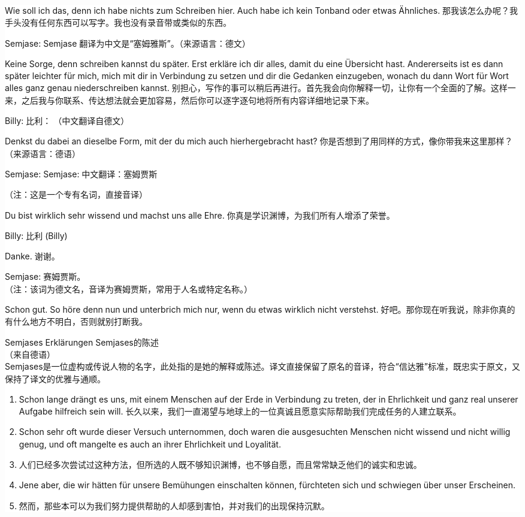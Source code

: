 Wie soll ich das, denn ich habe nichts zum Schreiben hier. Auch habe ich kein Tonband oder etwas Ähnliches.
那我该怎么办呢？我手头没有任何东西可以写字。我也没有录音带或类似的东西。

Semjase:
Semjase 翻译为中文是“塞姆雅斯”。（来源语言：德文）

Keine Sorge, denn schreiben kannst du später. Erst erkläre ich dir alles, damit du eine Übersicht hast. Andererseits ist es dann später leichter für mich, mich mit dir in Verbindung zu setzen und dir die Gedanken einzugeben, wonach du dann Wort für Wort alles ganz genau niederschreiben kannst.
别担心，写作的事可以稍后再进行。首先我会向你解释一切，让你有一个全面的了解。这样一来，之后我与你联系、传达想法就会更加容易，然后你可以逐字逐句地将所有内容详细地记录下来。

Billy:
比利：
（中文翻译自德文）

Denkst du dabei an dieselbe Form, mit der du mich auch hierhergebracht hast?
你是否想到了用同样的方式，像你带我来这里那样？（来源语言：德语）

Semjase:
Semjase:
中文翻译：塞姆贾斯

（注：这是一个专有名词，直接音译）

Du bist wirklich sehr wissend und machst uns alle Ehre.
你真是学识渊博，为我们所有人增添了荣誉。

Billy:
比利 (Billy)

Danke.
谢谢。

Semjase:
赛姆贾斯。  
（注：该词为德文名，音译为赛姆贾斯，常用于人名或特定名称。）

Schon gut. So höre denn nun und unterbrich mich nur, wenn du etwas wirklich nicht verstehst.
好吧。那你现在听我说，除非你真的有什么地方不明白，否则就别打断我。

Semjases Erklärungen
Semjases的陈述  
（来自德语）  
Semjases是一位虚构或传说人物的名字，此处指的是她的解释或陈述。译文直接保留了原名的音译，符合“信达雅”标准，既忠实于原文，又保持了译文的优雅与通顺。

1. Schon lange drängt es uns, mit einem Menschen auf der Erde in Verbindung zu treten, der in Ehrlichkeit und ganz real unserer Aufgabe hilfreich sein will.
长久以来，我们一直渴望与地球上的一位真诚且愿意实际帮助我们完成任务的人建立联系。

2. Schon sehr oft wurde dieser Versuch unternommen, doch waren die ausgesuchten Menschen nicht wissend und nicht willig genug, und oft mangelte es auch an ihrer Ehrlichkeit und Loyalität.
2. 人们已经多次尝试过这种方法，但所选的人既不够知识渊博，也不够自愿，而且常常缺乏他们的诚实和忠诚。

3. Jene aber, die wir hätten für unsere Bemühungen einschalten können, fürchteten sich und schwiegen über unser Erscheinen.
3. 然而，那些本可以为我们努力提供帮助的人却感到害怕，并对我们的出现保持沉默。
